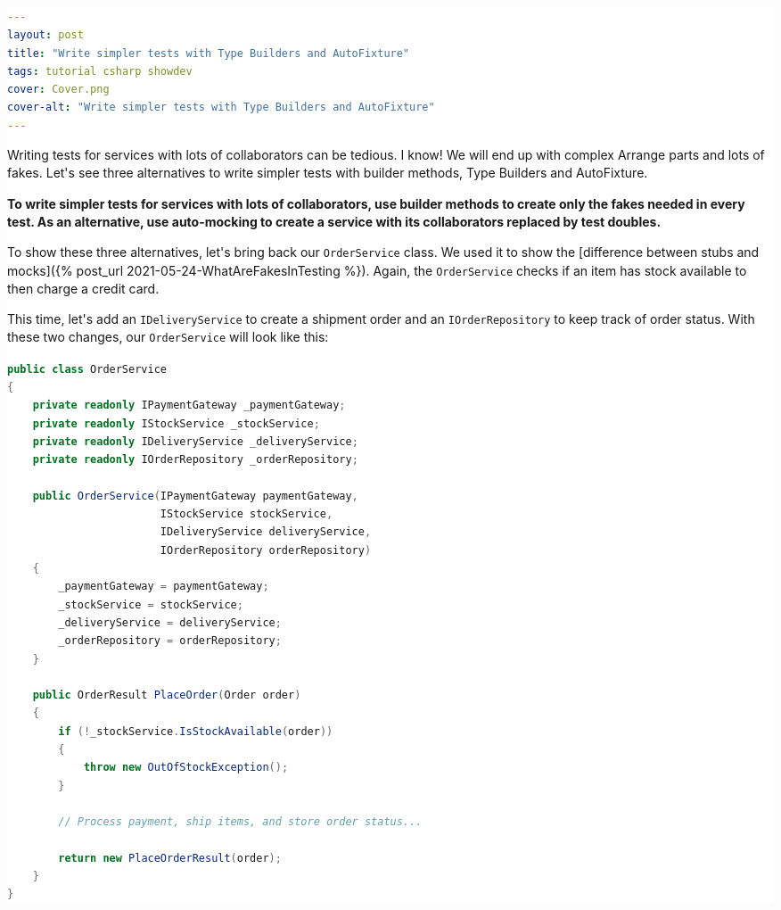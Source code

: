 ```yaml
---
layout: post
title: "Write simpler tests with Type Builders and AutoFixture"
tags: tutorial csharp showdev
cover: Cover.png
cover-alt: "Write simpler tests with Type Builders and AutoFixture"
---
```


Writing tests for services with lots of collaborators can be tedious. I know! We will end up with complex Arrange parts and lots of fakes. Let's see three alternatives to write simpler tests with builder methods, Type Builders and AutoFixture.

**To write simpler tests for services with lots of collaborators, use builder methods to create only the fakes needed in every test. As an alternative, use auto-mocking to create a service with its collaborators replaced by test doubles.**

To show these three alternatives, let's bring back our `OrderService` class. We used it to show the [difference between stubs and mocks]({% post_url 2021-05-24-WhatAreFakesInTesting %}). Again, the `OrderService` checks if an item has stock available to then charge a credit card.

This time, let's add an `IDeliveryService` to create a shipment order and an `IOrderRepository` to keep track of order status. With these two changes, our `OrderService` will look like this:

```csharp
public class OrderService
{
    private readonly IPaymentGateway _paymentGateway;
    private readonly IStockService _stockService;
    private readonly IDeliveryService _deliveryService;
    private readonly IOrderRepository _orderRepository;

    public OrderService(IPaymentGateway paymentGateway,
                        IStockService stockService,
                        IDeliveryService deliveryService,
                        IOrderRepository orderRepository)
    {
        _paymentGateway = paymentGateway;
        _stockService = stockService;
        _deliveryService = deliveryService;
        _orderRepository = orderRepository;
    }

    public OrderResult PlaceOrder(Order order)
    {
        if (!_stockService.IsStockAvailable(order))
        {
            throw new OutOfStockException();
        }

        // Process payment, ship items, and store order status...

        return new PlaceOrderResult(order);
    }
}
```
